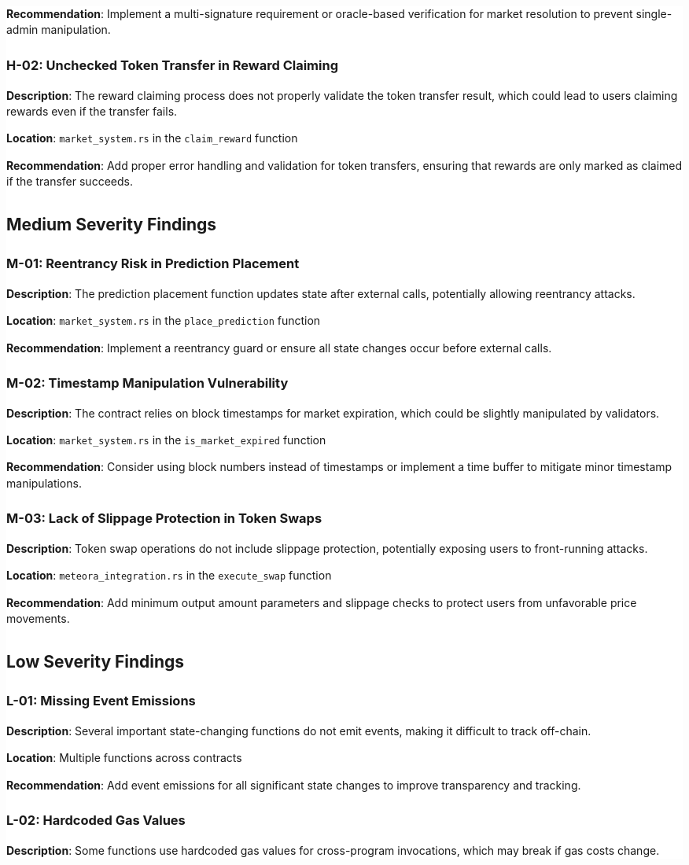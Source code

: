 **Recommendation**: Implement a multi-signature requirement or oracle-based verification for market resolution to prevent single-admin manipulation.

### H-02: Unchecked Token Transfer in Reward Claiming
**Description**: The reward claiming process does not properly validate the token transfer result, which could lead to users claiming rewards even if the transfer fails.

**Location**: `market_system.rs` in the `claim_reward` function

**Recommendation**: Add proper error handling and validation for token transfers, ensuring that rewards are only marked as claimed if the transfer succeeds.

## Medium Severity Findings

### M-01: Reentrancy Risk in Prediction Placement
**Description**: The prediction placement function updates state after external calls, potentially allowing reentrancy attacks.

**Location**: `market_system.rs` in the `place_prediction` function

**Recommendation**: Implement a reentrancy guard or ensure all state changes occur before external calls.

### M-02: Timestamp Manipulation Vulnerability
**Description**: The contract relies on block timestamps for market expiration, which could be slightly manipulated by validators.

**Location**: `market_system.rs` in the `is_market_expired` function

**Recommendation**: Consider using block numbers instead of timestamps or implement a time buffer to mitigate minor timestamp manipulations.

### M-03: Lack of Slippage Protection in Token Swaps
**Description**: Token swap operations do not include slippage protection, potentially exposing users to front-running attacks.

**Location**: `meteora_integration.rs` in the `execute_swap` function

**Recommendation**: Add minimum output amount parameters and slippage checks to protect users from unfavorable price movements.

## Low Severity Findings

### L-01: Missing Event Emissions
**Description**: Several important state-changing functions do not emit events, making it difficult to track off-chain.

**Location**: Multiple functions across contracts

**Recommendation**: Add event emissions for all significant state changes to improve transparency and tracking.

### L-02: Hardcoded Gas Values
**Description**: Some functions use hardcoded gas values for cross-program invocations, which may break if gas costs change.

